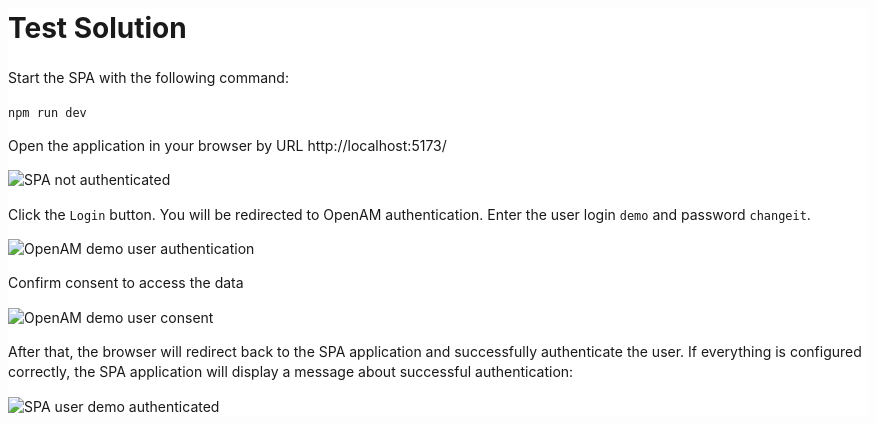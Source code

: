 # Test Solution

Start the SPA with the following command:
```bash
npm run dev
```

Open the application in your browser by URL http://localhost:5173/

![SPA not authenticated](https://raw.githubusercontent.com/wiki/OpenIdentityPlatform/OpenAM/images/openam-spa-oauth2/7-spa-no-authenticated.png)

Click the `Login` button. You will be redirected to OpenAM authentication. Enter the user login `demo` and password `changeit`. 

![OpenAM demo user authentication](https://raw.githubusercontent.com/wiki/OpenIdentityPlatform/OpenAM/images/openam-spa-oauth2/8-demo-user-authentication.png)

Confirm consent to access the data

![OpenAM demo user consent](https://raw.githubusercontent.com/wiki/OpenIdentityPlatform/OpenAM/images/openam-spa-oauth2/9-user-consent.png)

After that, the browser will redirect back to the SPA application and successfully authenticate the user. If everything is configured correctly, the SPA application will display a message about successful authentication:

![SPA user demo authenticated](https://raw.githubusercontent.com/wiki/OpenIdentityPlatform/OpenAM/images/openam-spa-oauth2/10-spa-demo-user-authenticated.png)